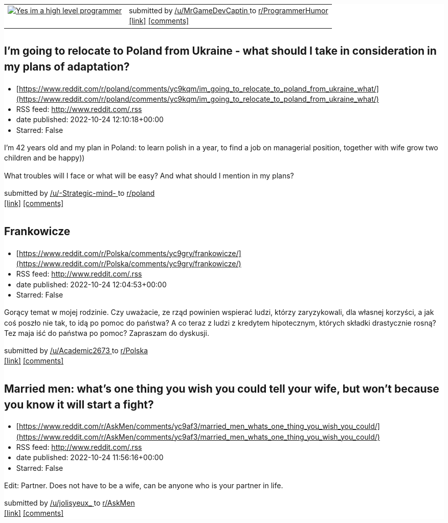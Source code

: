 <table> <tr><td> <a href="https://www.reddit.com/r/ProgrammerHumor/comments/yc9zuh/yes_im_a_high_level_programmer/"> <img alt="Yes im a high level programmer" src="https://preview.redd.it/v94h0oaezqv91.jpg?width=640&amp;crop=smart&amp;auto=webp&amp;s=b572bc32df9d634e3f22eb2ba1df71bf9ec17279" title="Yes im a high level programmer" /> </a> </td><td> &#32; submitted by &#32; <a href="https://www.reddit.com/user/MrGameDevCaptin"> /u/MrGameDevCaptin </a> &#32; to &#32; <a href="https://www.reddit.com/r/ProgrammerHumor/"> r/ProgrammerHumor </a> <br /> <span><a href="https://i.redd.it/v94h0oaezqv91.jpg">[link]</a></span> &#32; <span><a href="https://www.reddit.com/r/ProgrammerHumor/comments/yc9zuh/yes_im_a_high_level_programmer/">[comments]</a></span> </td></tr></table>

## I’m going to relocate to Poland from Ukraine - what should I take in consideration in my plans of adaptation?
 - [https://www.reddit.com/r/poland/comments/yc9kqm/im_going_to_relocate_to_poland_from_ukraine_what/](https://www.reddit.com/r/poland/comments/yc9kqm/im_going_to_relocate_to_poland_from_ukraine_what/)
 - RSS feed: http://www.reddit.com/.rss
 - date published: 2022-10-24 12:10:18+00:00
 - Starred: False

<div class="md"><p>I’m 42 years old and my plan in Poland: to learn polish in a year, to find a job on managerial position, together with wife grow two children and be happy)) </p> <p>What troubles will I face or what will be easy? And what should I mention in my plans?</p> </div> &#32; submitted by &#32; <a href="https://www.reddit.com/user/-Strategic-mind-"> /u/-Strategic-mind- </a> &#32; to &#32; <a href="https://www.reddit.com/r/poland/"> r/poland </a> <br /> <span><a href="https://www.reddit.com/r/poland/comments/yc9kqm/im_going_to_relocate_to_poland_from_ukraine_what/">[link]</a></span> &#32; <span><a href="https://www.reddit.com/r/poland/comments/yc9kqm/im_going_to_relocate_to_poland_from_ukraine_what/">[comments]</a></span>

## Frankowicze
 - [https://www.reddit.com/r/Polska/comments/yc9gry/frankowicze/](https://www.reddit.com/r/Polska/comments/yc9gry/frankowicze/)
 - RSS feed: http://www.reddit.com/.rss
 - date published: 2022-10-24 12:04:53+00:00
 - Starred: False

<div class="md"><p>Gorący temat w mojej rodzinie. Czy uważacie, ze rząd powinien wspierać ludzi, którzy zaryzykowali, dla własnej korzyści, a jak coś poszło nie tak, to idą po pomoc do państwa? A co teraz z ludzi z kredytem hipotecznym, których składki drastycznie rosną? Tez maja iść do państwa po pomoc? Zapraszam do dyskusji.</p> </div> &#32; submitted by &#32; <a href="https://www.reddit.com/user/Academic2673"> /u/Academic2673 </a> &#32; to &#32; <a href="https://www.reddit.com/r/Polska/"> r/Polska </a> <br /> <span><a href="https://www.reddit.com/r/Polska/comments/yc9gry/frankowicze/">[link]</a></span> &#32; <span><a href="https://www.reddit.com/r/Polska/comments/yc9gry/frankowicze/">[comments]</a></span>

## Married men: what’s one thing you wish you could tell your wife, but won’t because you know it will start a fight?
 - [https://www.reddit.com/r/AskMen/comments/yc9af3/married_men_whats_one_thing_you_wish_you_could/](https://www.reddit.com/r/AskMen/comments/yc9af3/married_men_whats_one_thing_you_wish_you_could/)
 - RSS feed: http://www.reddit.com/.rss
 - date published: 2022-10-24 11:56:16+00:00
 - Starred: False

<div class="md"><p>Edit: Partner. Does not have to be a wife, can be anyone who is your partner in life.</p> </div> &#32; submitted by &#32; <a href="https://www.reddit.com/user/jolisyeux_"> /u/jolisyeux_ </a> &#32; to &#32; <a href="https://www.reddit.com/r/AskMen/"> r/AskMen </a> <br /> <span><a href="https://www.reddit.com/r/AskMen/comments/yc9af3/married_men_whats_one_thing_you_wish_you_could/">[link]</a></span> &#32; <span><a href="https://www.reddit.com/r/AskMen/comments/yc9af3/married_men_whats_one_thing_you_wish_you_could/">[comments]</a></span>
